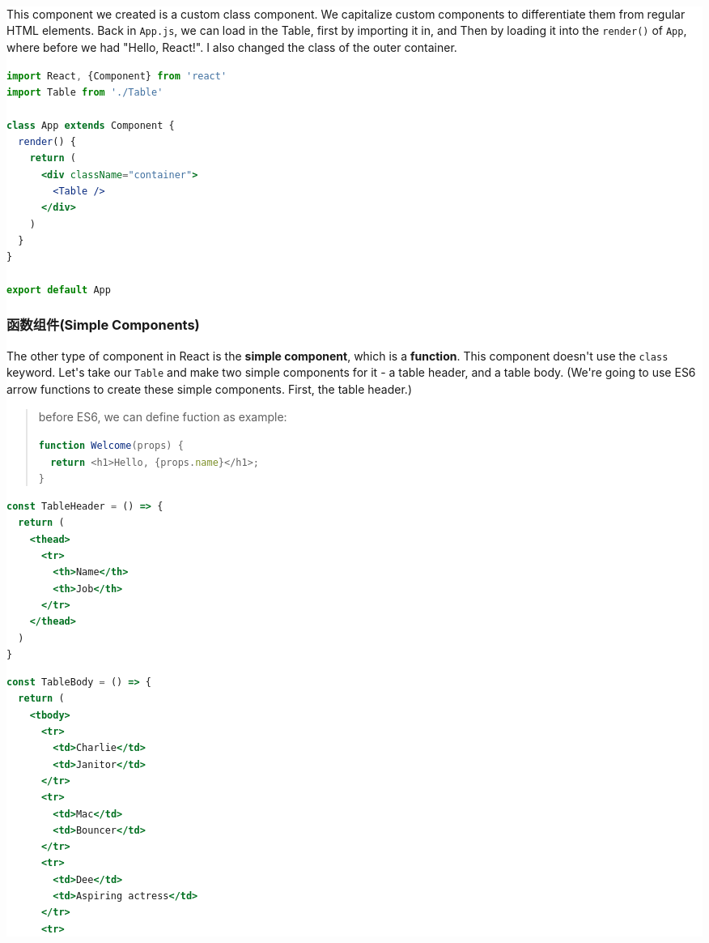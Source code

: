This component we created is a custom class component. We capitalize custom components to differentiate them from regular HTML elements. Back in `App.js`, we can load in the Table, first by importing it in, and Then by loading it into the `render()` of `App`, where before we had "Hello, React!". I also changed the class of the outer container.

``` jsx
import React, {Component} from 'react'
import Table from './Table'

class App extends Component {
  render() {
    return (
      <div className="container">
        <Table />
      </div>
    )
  }
}

export default App
```

### 函数组件(Simple Components)

The other type of component in React is the **simple component**, which is a **function**. This component doesn't use the `class` keyword. Let's take our `Table` and make two simple components for it - a table header, and a table body. (We're going to use ES6 arrow functions to create these simple components. First, the table header.)

> before ES6, we can define fuction as example:
>
> ``` js
> function Welcome(props) {
>   return <h1>Hello, {props.name}</h1>;
> }
> ```

``` jsx
const TableHeader = () => {
  return (
    <thead>
      <tr>
        <th>Name</th>
        <th>Job</th>
      </tr>
    </thead>
  )
}
```

``` jsx
const TableBody = () => {
  return (
    <tbody>
      <tr>
        <td>Charlie</td>
        <td>Janitor</td>
      </tr>
      <tr>
        <td>Mac</td>
        <td>Bouncer</td>
      </tr>
      <tr>
        <td>Dee</td>
        <td>Aspiring actress</td>
      </tr>
      <tr>
```